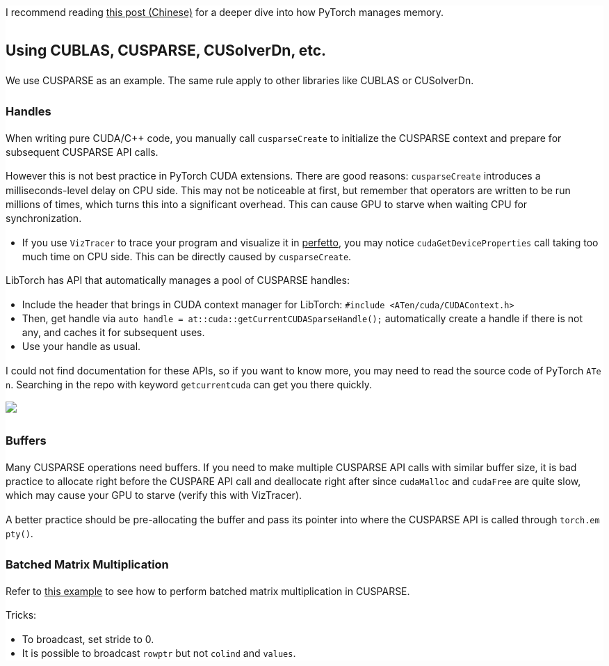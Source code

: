I recommend reading [this post (Chinese)](https://zhuanlan.zhihu.com/p/680769942) for a deeper dive into how PyTorch manages memory.

## Using CUBLAS, CUSPARSE, CUSolverDn, etc.

We use CUSPARSE as an example. The same rule apply to other libraries like CUBLAS or CUSolverDn.

### Handles

When writing pure CUDA/C++ code, you manually call `cusparseCreate` to initialize the CUSPARSE context and prepare for subsequent CUSPARSE API calls.

However this is not best practice in PyTorch CUDA extensions. There are good reasons: `cusparseCreate` introduces a milliseconds-level delay on CPU side. This may not be noticeable at first, but remember that operators are written to be run millions of times, which turns this into a significant overhead. This can cause GPU to starve when waiting CPU for synchronization.

- If you use `VizTracer` to trace your program and visualize it in [perfetto](https://ui.perfetto.dev), you may notice `cudaGetDeviceProperties` call taking too much time on CPU side. This can be directly caused by `cusparseCreate`.

LibTorch has API that automatically manages a pool of CUSPARSE handles:

- Include the header that brings in CUDA context manager for LibTorch: `#include <ATen/cuda/CUDAContext.h>`
- Then, get handle via `auto handle = at::cuda::getCurrentCUDASparseHandle();` automatically create a handle if there is not any, and caches it for subsequent uses.
- Use your handle as usual.

I could not find documentation for these APIs, so if you want to know more, you may need to read the source code of PyTorch `ATen`. Searching in the repo with keyword `getcurrentcuda` can get you there quickly.

![](../images/2025-10-02-14-53-44.png)


### Buffers

Many CUSPARSE operations need buffers. If you need to make multiple CUSPARSE API calls with similar buffer size, it is bad practice to allocate right before the CUSPARE API call and deallocate right after since `cudaMalloc` and `cudaFree` are quite slow, which may cause your GPU to starve (verify this with VizTracer).

A better practice should be pre-allocating the buffer and pass its pointer into where the CUSPARSE API is called through `torch.empty()`.

### Batched Matrix Multiplication

Refer to [this example](https://github.com/NVIDIA/CUDALibrarySamples/blob/master/cuSPARSE/spmm_csr_batched/spmm_csr_batched_example.c) to see how to perform batched matrix multiplication in CUSPARSE.

Tricks:
- To broadcast, set stride to 0.
- It is possible to broadcast `rowptr` but not `colind` and `values`.
